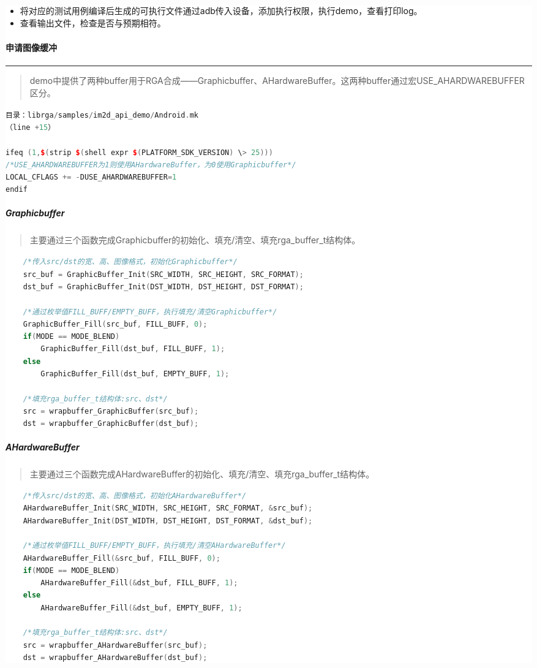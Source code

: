 - 将对应的测试用例编译后生成的可执行文件通过adb传入设备，添加执行权限，执行demo，查看打印log。
- 查看输出文件，检查是否与预期相符。



#### 申请图像缓冲

------

> demo中提供了两种buffer用于RGA合成——Graphicbuffer、AHardwareBuffer。这两种buffer通过宏USE_AHARDWAREBUFFER区分。

```c++
目录：librga/samples/im2d_api_demo/Android.mk 
（line +15）
    
ifeq (1,$(strip $(shell expr $(PLATFORM_SDK_VERSION) \> 25)))
/*USE_AHARDWAREBUFFER为1则使用AHardwareBuffer，为0使用Graphicbuffer*/
LOCAL_CFLAGS += -DUSE_AHARDWAREBUFFER=1
endif
```



##### Graphicbuffer

> 主要通过三个函数完成Graphicbuffer的初始化、填充/清空、填充rga_buffer_t结构体。

```c++
	/*传入src/dst的宽、高、图像格式，初始化Graphicbuffer*/
	src_buf = GraphicBuffer_Init(SRC_WIDTH, SRC_HEIGHT, SRC_FORMAT);
	dst_buf = GraphicBuffer_Init(DST_WIDTH, DST_HEIGHT, DST_FORMAT);
        
	/*通过枚举值FILL_BUFF/EMPTY_BUFF，执行填充/清空Graphicbuffer*/
	GraphicBuffer_Fill(src_buf, FILL_BUFF, 0);    
	if(MODE == MODE_BLEND)
		GraphicBuffer_Fill(dst_buf, FILL_BUFF, 1);
	else
		GraphicBuffer_Fill(dst_buf, EMPTY_BUFF, 1);
	
	/*填充rga_buffer_t结构体:src、dst*/
	src = wrapbuffer_GraphicBuffer(src_buf);
	dst = wrapbuffer_GraphicBuffer(dst_buf);
```



##### AHardwareBuffer

> 主要通过三个函数完成AHardwareBuffer的初始化、填充/清空、填充rga_buffer_t结构体。

```c++
	/*传入src/dst的宽、高、图像格式，初始化AHardwareBuffer*/
	AHardwareBuffer_Init(SRC_WIDTH, SRC_HEIGHT, SRC_FORMAT, &src_buf);
	AHardwareBuffer_Init(DST_WIDTH, DST_HEIGHT, DST_FORMAT, &dst_buf);

	/*通过枚举值FILL_BUFF/EMPTY_BUFF，执行填充/清空AHardwareBuffer*/
	AHardwareBuffer_Fill(&src_buf, FILL_BUFF, 0);
	if(MODE == MODE_BLEND)
		AHardwareBuffer_Fill(&dst_buf, FILL_BUFF, 1);
	else
		AHardwareBuffer_Fill(&dst_buf, EMPTY_BUFF, 1);
	    
	/*填充rga_buffer_t结构体:src、dst*/
	src = wrapbuffer_AHardwareBuffer(src_buf);
	dst = wrapbuffer_AHardwareBuffer(dst_buf);
```
